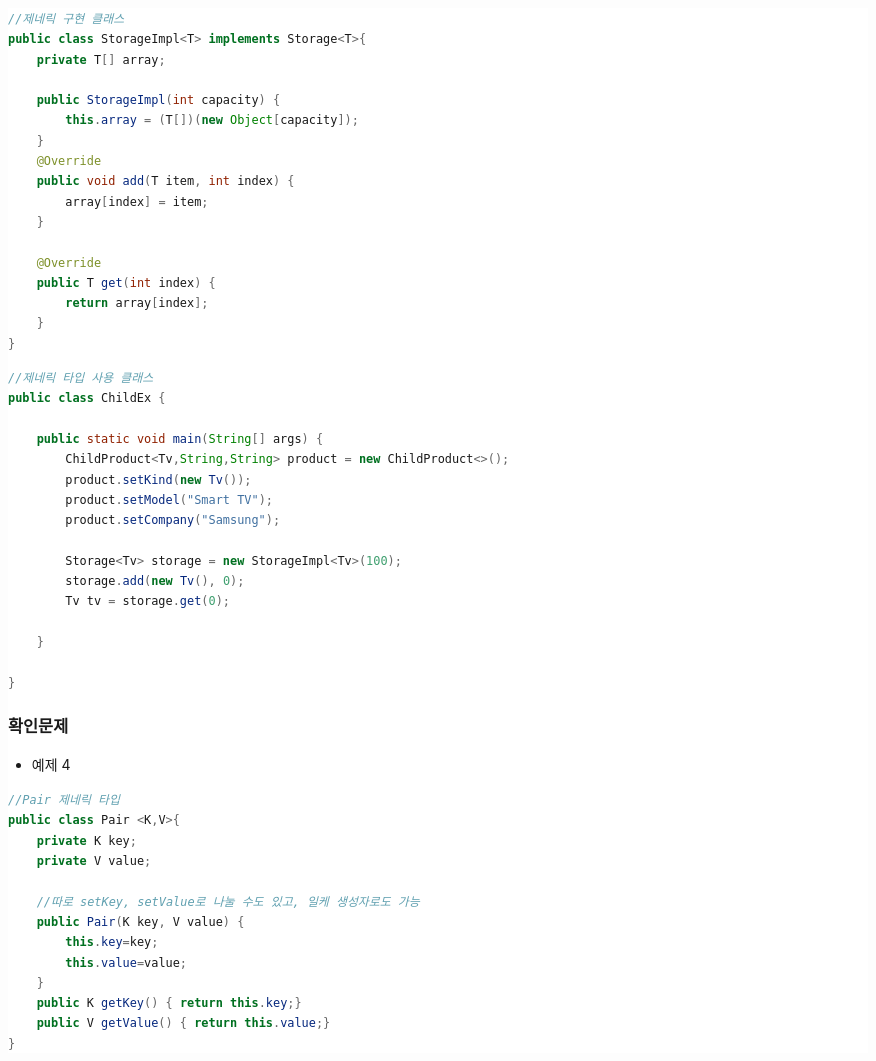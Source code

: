 ```java
//제네릭 구현 클래스
public class StorageImpl<T> implements Storage<T>{
	private T[] array;
	
	public StorageImpl(int capacity) {
		this.array = (T[])(new Object[capacity]);
	}
	@Override
	public void add(T item, int index) {
		array[index] = item;
	}
	
	@Override
	public T get(int index) {
		return array[index];
	}
}
```

```java
//제네릭 타입 사용 클래스
public class ChildEx {

	public static void main(String[] args) {
		ChildProduct<Tv,String,String> product = new ChildProduct<>();
		product.setKind(new Tv());
		product.setModel("Smart TV");
		product.setCompany("Samsung");
		
		Storage<Tv> storage = new StorageImpl<Tv>(100);
		storage.add(new Tv(), 0);
		Tv tv = storage.get(0);

	}

}
```



### 확인문제 

- 예제 4

```JAVA
//Pair 제네릭 타입
public class Pair <K,V>{
	private K key;
	private V value;
	
	//따로 setKey, setValue로 나눌 수도 있고, 일케 생성자로도 가능
	public Pair(K key, V value) {
		this.key=key;
		this.value=value;
	}
	public K getKey() { return this.key;}
	public V getValue() { return this.value;}
}
```

